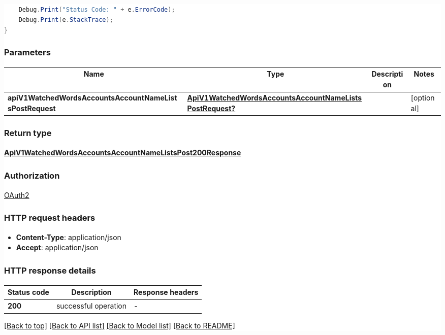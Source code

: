 ```csharp
    Debug.Print("Status Code: " + e.ErrorCode);
    Debug.Print(e.StackTrace);
}
```

### Parameters

| Name | Type | Description | Notes |
|------|------|-------------|-------|
| **apiV1WatchedWordsAccountsAccountNameListsPostRequest** | [**ApiV1WatchedWordsAccountsAccountNameListsPostRequest?**](ApiV1WatchedWordsAccountsAccountNameListsPostRequest?.md) |  | [optional]  |

### Return type

[**ApiV1WatchedWordsAccountsAccountNameListsPost200Response**](ApiV1WatchedWordsAccountsAccountNameListsPost200Response.md)

### Authorization

[OAuth2](../README.md#OAuth2)

### HTTP request headers

 - **Content-Type**: application/json
 - **Accept**: application/json


### HTTP response details
| Status code | Description | Response headers |
|-------------|-------------|------------------|
| **200** | successful operation |  -  |

[[Back to top]](#) [[Back to API list]](../README.md#documentation-for-api-endpoints) [[Back to Model list]](../README.md#documentation-for-models) [[Back to README]](../README.md)

